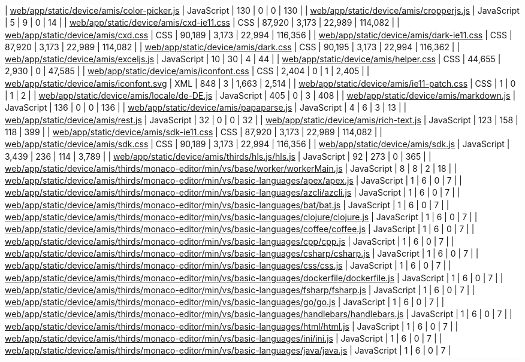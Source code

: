 | [web/app/static/device/amis/color-picker.js](/web/app/static/device/amis/color-picker.js) | JavaScript | 130 | 0 | 0 | 130 |
| [web/app/static/device/amis/cropperjs.js](/web/app/static/device/amis/cropperjs.js) | JavaScript | 5 | 9 | 0 | 14 |
| [web/app/static/device/amis/cxd-ie11.css](/web/app/static/device/amis/cxd-ie11.css) | CSS | 87,920 | 3,173 | 22,989 | 114,082 |
| [web/app/static/device/amis/cxd.css](/web/app/static/device/amis/cxd.css) | CSS | 90,189 | 3,173 | 22,994 | 116,356 |
| [web/app/static/device/amis/dark-ie11.css](/web/app/static/device/amis/dark-ie11.css) | CSS | 87,920 | 3,173 | 22,989 | 114,082 |
| [web/app/static/device/amis/dark.css](/web/app/static/device/amis/dark.css) | CSS | 90,195 | 3,173 | 22,994 | 116,362 |
| [web/app/static/device/amis/exceljs.js](/web/app/static/device/amis/exceljs.js) | JavaScript | 10 | 30 | 4 | 44 |
| [web/app/static/device/amis/helper.css](/web/app/static/device/amis/helper.css) | CSS | 44,655 | 2,930 | 0 | 47,585 |
| [web/app/static/device/amis/iconfont.css](/web/app/static/device/amis/iconfont.css) | CSS | 2,404 | 0 | 1 | 2,405 |
| [web/app/static/device/amis/iconfont.svg](/web/app/static/device/amis/iconfont.svg) | XML | 848 | 3 | 1,663 | 2,514 |
| [web/app/static/device/amis/ie11-patch.css](/web/app/static/device/amis/ie11-patch.css) | CSS | 1 | 0 | 1 | 2 |
| [web/app/static/device/amis/locale/de-DE.js](/web/app/static/device/amis/locale/de-DE.js) | JavaScript | 405 | 0 | 3 | 408 |
| [web/app/static/device/amis/markdown.js](/web/app/static/device/amis/markdown.js) | JavaScript | 136 | 0 | 0 | 136 |
| [web/app/static/device/amis/papaparse.js](/web/app/static/device/amis/papaparse.js) | JavaScript | 4 | 6 | 3 | 13 |
| [web/app/static/device/amis/rest.js](/web/app/static/device/amis/rest.js) | JavaScript | 32 | 0 | 0 | 32 |
| [web/app/static/device/amis/rich-text.js](/web/app/static/device/amis/rich-text.js) | JavaScript | 123 | 158 | 118 | 399 |
| [web/app/static/device/amis/sdk-ie11.css](/web/app/static/device/amis/sdk-ie11.css) | CSS | 87,920 | 3,173 | 22,989 | 114,082 |
| [web/app/static/device/amis/sdk.css](/web/app/static/device/amis/sdk.css) | CSS | 90,189 | 3,173 | 22,994 | 116,356 |
| [web/app/static/device/amis/sdk.js](/web/app/static/device/amis/sdk.js) | JavaScript | 3,439 | 236 | 114 | 3,789 |
| [web/app/static/device/amis/thirds/hls.js/hls.js](/web/app/static/device/amis/thirds/hls.js/hls.js) | JavaScript | 92 | 273 | 0 | 365 |
| [web/app/static/device/amis/thirds/monaco-editor/min/vs/base/worker/workerMain.js](/web/app/static/device/amis/thirds/monaco-editor/min/vs/base/worker/workerMain.js) | JavaScript | 8 | 8 | 2 | 18 |
| [web/app/static/device/amis/thirds/monaco-editor/min/vs/basic-languages/apex/apex.js](/web/app/static/device/amis/thirds/monaco-editor/min/vs/basic-languages/apex/apex.js) | JavaScript | 1 | 6 | 0 | 7 |
| [web/app/static/device/amis/thirds/monaco-editor/min/vs/basic-languages/azcli/azcli.js](/web/app/static/device/amis/thirds/monaco-editor/min/vs/basic-languages/azcli/azcli.js) | JavaScript | 1 | 6 | 0 | 7 |
| [web/app/static/device/amis/thirds/monaco-editor/min/vs/basic-languages/bat/bat.js](/web/app/static/device/amis/thirds/monaco-editor/min/vs/basic-languages/bat/bat.js) | JavaScript | 1 | 6 | 0 | 7 |
| [web/app/static/device/amis/thirds/monaco-editor/min/vs/basic-languages/clojure/clojure.js](/web/app/static/device/amis/thirds/monaco-editor/min/vs/basic-languages/clojure/clojure.js) | JavaScript | 1 | 6 | 0 | 7 |
| [web/app/static/device/amis/thirds/monaco-editor/min/vs/basic-languages/coffee/coffee.js](/web/app/static/device/amis/thirds/monaco-editor/min/vs/basic-languages/coffee/coffee.js) | JavaScript | 1 | 6 | 0 | 7 |
| [web/app/static/device/amis/thirds/monaco-editor/min/vs/basic-languages/cpp/cpp.js](/web/app/static/device/amis/thirds/monaco-editor/min/vs/basic-languages/cpp/cpp.js) | JavaScript | 1 | 6 | 0 | 7 |
| [web/app/static/device/amis/thirds/monaco-editor/min/vs/basic-languages/csharp/csharp.js](/web/app/static/device/amis/thirds/monaco-editor/min/vs/basic-languages/csharp/csharp.js) | JavaScript | 1 | 6 | 0 | 7 |
| [web/app/static/device/amis/thirds/monaco-editor/min/vs/basic-languages/css/css.js](/web/app/static/device/amis/thirds/monaco-editor/min/vs/basic-languages/css/css.js) | JavaScript | 1 | 6 | 0 | 7 |
| [web/app/static/device/amis/thirds/monaco-editor/min/vs/basic-languages/dockerfile/dockerfile.js](/web/app/static/device/amis/thirds/monaco-editor/min/vs/basic-languages/dockerfile/dockerfile.js) | JavaScript | 1 | 6 | 0 | 7 |
| [web/app/static/device/amis/thirds/monaco-editor/min/vs/basic-languages/fsharp/fsharp.js](/web/app/static/device/amis/thirds/monaco-editor/min/vs/basic-languages/fsharp/fsharp.js) | JavaScript | 1 | 6 | 0 | 7 |
| [web/app/static/device/amis/thirds/monaco-editor/min/vs/basic-languages/go/go.js](/web/app/static/device/amis/thirds/monaco-editor/min/vs/basic-languages/go/go.js) | JavaScript | 1 | 6 | 0 | 7 |
| [web/app/static/device/amis/thirds/monaco-editor/min/vs/basic-languages/handlebars/handlebars.js](/web/app/static/device/amis/thirds/monaco-editor/min/vs/basic-languages/handlebars/handlebars.js) | JavaScript | 1 | 6 | 0 | 7 |
| [web/app/static/device/amis/thirds/monaco-editor/min/vs/basic-languages/html/html.js](/web/app/static/device/amis/thirds/monaco-editor/min/vs/basic-languages/html/html.js) | JavaScript | 1 | 6 | 0 | 7 |
| [web/app/static/device/amis/thirds/monaco-editor/min/vs/basic-languages/ini/ini.js](/web/app/static/device/amis/thirds/monaco-editor/min/vs/basic-languages/ini/ini.js) | JavaScript | 1 | 6 | 0 | 7 |
| [web/app/static/device/amis/thirds/monaco-editor/min/vs/basic-languages/java/java.js](/web/app/static/device/amis/thirds/monaco-editor/min/vs/basic-languages/java/java.js) | JavaScript | 1 | 6 | 0 | 7 |